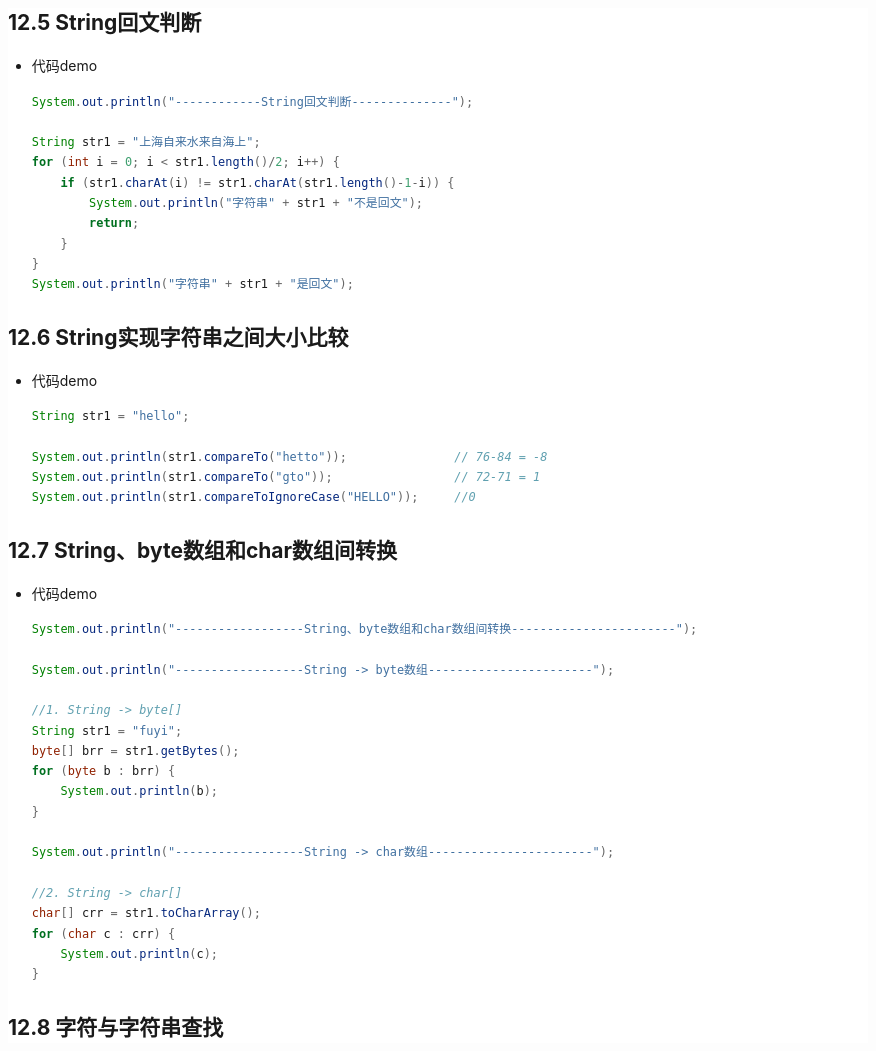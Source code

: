 ## 12.5 String回文判断

- 代码demo

  ```java
  System.out.println("------------String回文判断--------------");
  
  String str1 = "上海自来水来自海上";
  for (int i = 0; i < str1.length()/2; i++) {
      if (str1.charAt(i) != str1.charAt(str1.length()-1-i)) {
          System.out.println("字符串" + str1 + "不是回文");
          return;
      }
  }
  System.out.println("字符串" + str1 + "是回文");
  ```

## 12.6 String实现字符串之间大小比较

- 代码demo
  
  ```java
  String str1 = "hello";

  System.out.println(str1.compareTo("hetto"));               // 76-84 = -8
  System.out.println(str1.compareTo("gto"));                 // 72-71 = 1
  System.out.println(str1.compareToIgnoreCase("HELLO"));     //0
  ```
## 12.7 String、byte数组和char数组间转换

- 代码demo
 
  ```java
  System.out.println("------------------String、byte数组和char数组间转换-----------------------");
  
  System.out.println("------------------String -> byte数组-----------------------");

  //1. String -> byte[]
  String str1 = "fuyi";
  byte[] brr = str1.getBytes();
  for (byte b : brr) {
      System.out.println(b);
  }

  System.out.println("------------------String -> char数组-----------------------");

  //2. String -> char[]
  char[] crr = str1.toCharArray();
  for (char c : crr) {
      System.out.println(c);
  }
  ```
## 12.8 字符与字符串查找
